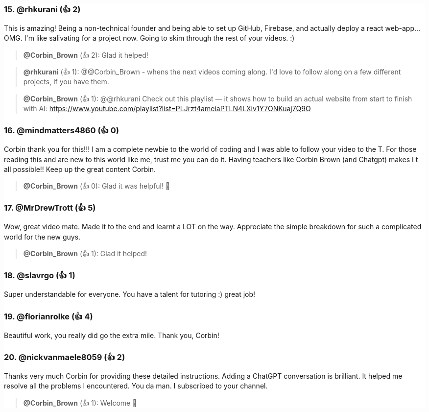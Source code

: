 ### 15. @rhkurani (👍 2)
This is amazing! Being a non-technical founder and being able to set up GitHub, Firebase, and actually deploy a react web-app... OMG. I'm like salivating for a project now. Going to skim through the rest of your videos. :)

> **@Corbin_Brown** (👍 2): Glad it helped!

> **@rhkurani** (👍 1): @@Corbin_Brown - whens the next videos coming along. I'd love to follow along on a few different projects, if you have them.

> **@Corbin_Brown** (👍 1): @@rhkurani Check out this playlist — it shows how to build an actual website from start to finish with AI:
https://www.youtube.com/playlist?list=PLJrzt4ameiaPTLN4LXiv1Y7ONKuaj7Q9O

### 16. @mindmatters4860 (👍 0)
Corbin thank you for this!!! I am a complete newbie to the world of coding and I was able to follow your video to the T. For those reading this and are new to this world like me, trust me you can do it. Having teachers like Corbin Brown (and Chatgpt) makes I t all possible!! Keep up the great content Corbin.

> **@Corbin_Brown** (👍 0): Glad it was helpful! 🤠

### 17. @MrDrewTrott (👍 5)
Wow, great video mate. Made it to the end and learnt a LOT on the way. Appreciate the simple breakdown for such a complicated world for the new guys.

> **@Corbin_Brown** (👍 1): Glad it helped!

### 18. @slavrgo (👍 1)
Super understandable for everyone. You have a talent for tutoring :) great job!

### 19. @florianrolke (👍 4)
Beautiful work, you really did go the extra mile. Thank you, Corbin!

### 20. @nickvanmaele8059 (👍 2)
Thanks very much Corbin for providing these detailed instructions. Adding a ChatGPT conversation is brilliant. It helped me resolve all the problems I encountered. You da man. I subscribed to your channel.

> **@Corbin_Brown** (👍 1): Welcome 🤠

